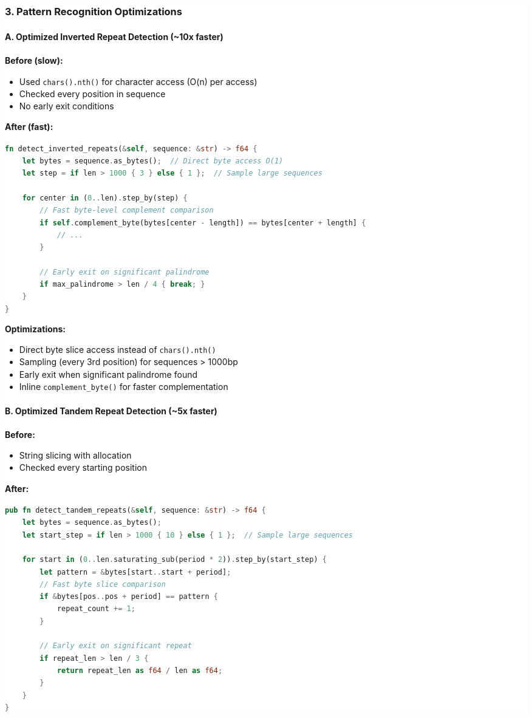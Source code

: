 ### 3. Pattern Recognition Optimizations

#### A. Optimized Inverted Repeat Detection (~10x faster)

**Before (slow):**
- Used `chars().nth()` for character access (O(n) per access)
- Checked every position in sequence
- No early exit conditions

**After (fast):**
```rust
fn detect_inverted_repeats(&self, sequence: &str) -> f64 {
    let bytes = sequence.as_bytes();  // Direct byte access O(1)
    let step = if len > 1000 { 3 } else { 1 };  // Sample large sequences

    for center in (0..len).step_by(step) {
        // Fast byte-level complement comparison
        if self.complement_byte(bytes[center - length]) == bytes[center + length] {
            // ...
        }

        // Early exit on significant palindrome
        if max_palindrome > len / 4 { break; }
    }
}
```

**Optimizations:**
- Direct byte slice access instead of `chars().nth()`
- Sampling (every 3rd position) for sequences > 1000bp
- Early exit when significant palindrome found
- Inline `complement_byte()` for faster complementation

#### B. Optimized Tandem Repeat Detection (~5x faster)

**Before:**
- String slicing with allocation
- Checked every starting position

**After:**
```rust
pub fn detect_tandem_repeats(&self, sequence: &str) -> f64 {
    let bytes = sequence.as_bytes();
    let start_step = if len > 1000 { 10 } else { 1 };  // Sample large sequences

    for start in (0..len.saturating_sub(period * 2)).step_by(start_step) {
        let pattern = &bytes[start..start + period];
        // Fast byte slice comparison
        if &bytes[pos..pos + period] == pattern {
            repeat_count += 1;
        }

        // Early exit on significant repeat
        if repeat_len > len / 3 {
            return repeat_len as f64 / len as f64;
        }
    }
}
```
